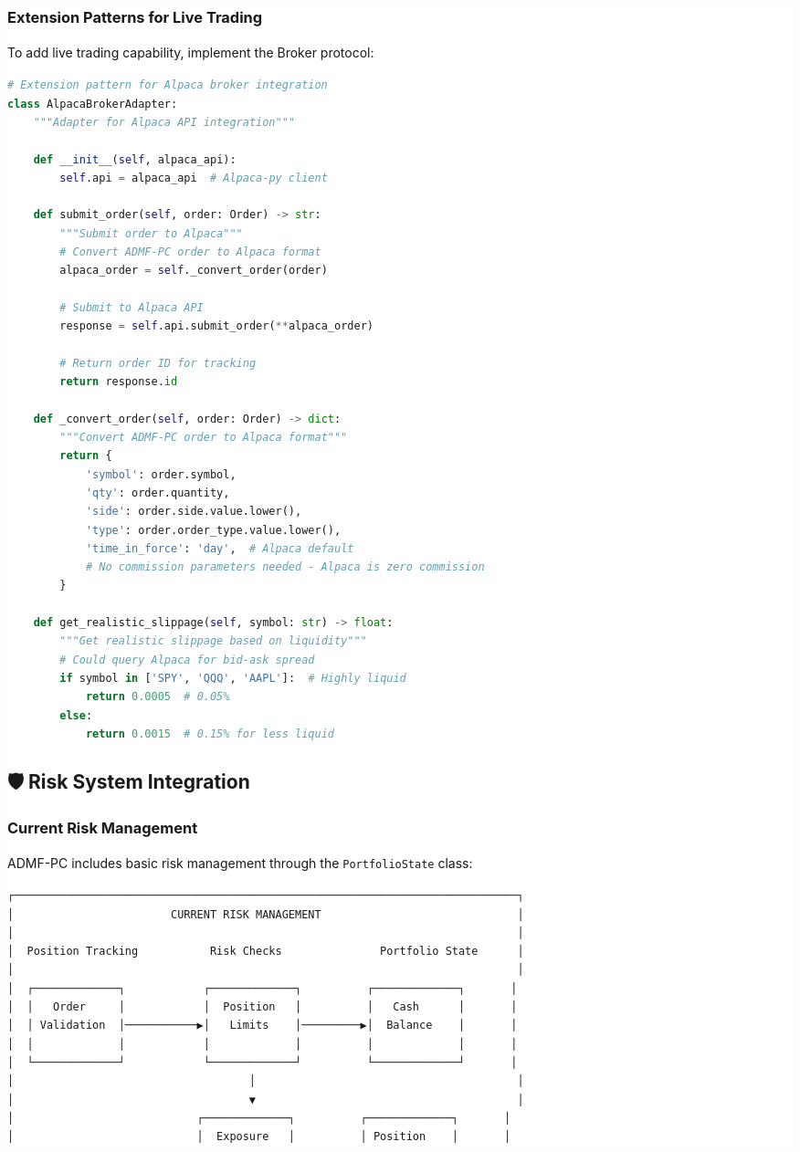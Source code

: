 ### Extension Patterns for Live Trading

To add live trading capability, implement the Broker protocol:

```python
# Extension pattern for Alpaca broker integration
class AlpacaBrokerAdapter:
    """Adapter for Alpaca API integration"""
    
    def __init__(self, alpaca_api):
        self.api = alpaca_api  # Alpaca-py client
        
    def submit_order(self, order: Order) -> str:
        """Submit order to Alpaca"""
        # Convert ADMF-PC order to Alpaca format
        alpaca_order = self._convert_order(order)
        
        # Submit to Alpaca API
        response = self.api.submit_order(**alpaca_order)
        
        # Return order ID for tracking
        return response.id
        
    def _convert_order(self, order: Order) -> dict:
        """Convert ADMF-PC order to Alpaca format"""
        return {
            'symbol': order.symbol,
            'qty': order.quantity,
            'side': order.side.value.lower(),
            'type': order.order_type.value.lower(),
            'time_in_force': 'day',  # Alpaca default
            # No commission parameters needed - Alpaca is zero commission
        }
        
    def get_realistic_slippage(self, symbol: str) -> float:
        """Get realistic slippage based on liquidity"""
        # Could query Alpaca for bid-ask spread
        if symbol in ['SPY', 'QQQ', 'AAPL']:  # Highly liquid
            return 0.0005  # 0.05%
        else:
            return 0.0015  # 0.15% for less liquid
```

## 🛡️ Risk System Integration

### Current Risk Management

ADMF-PC includes basic risk management through the `PortfolioState` class:

```
┌─────────────────────────────────────────────────────────────────────────────┐
│                        CURRENT RISK MANAGEMENT                              │
│                                                                             │
│  Position Tracking           Risk Checks               Portfolio State      │
│                                                                             │
│  ┌─────────────┐            ┌─────────────┐          ┌─────────────┐       │
│  │   Order     │            │  Position   │          │   Cash      │       │
│  │ Validation  │───────────▶│   Limits    │─────────▶│  Balance    │       │
│  │             │            │             │          │             │       │
│  └─────────────┘            └─────────────┘          └─────────────┘       │
│                                    │                                        │
│                                    ▼                                        │
│                            ┌─────────────┐          ┌─────────────┐       │
│                            │  Exposure   │          │ Position    │       │
```
